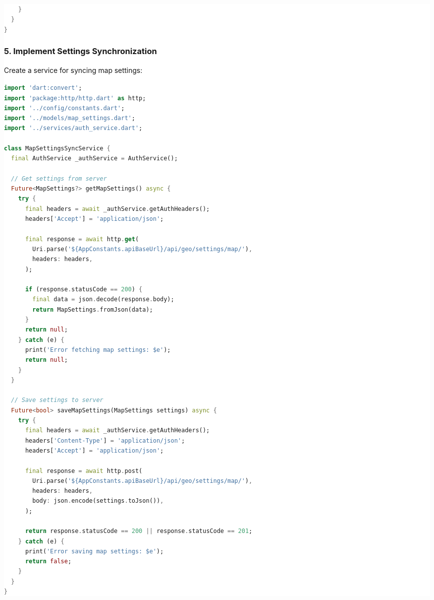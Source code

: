 ```dart
    }
  }
}
```

### 5. Implement Settings Synchronization

Create a service for syncing map settings:

```dart
import 'dart:convert';
import 'package:http/http.dart' as http;
import '../config/constants.dart';
import '../models/map_settings.dart';
import '../services/auth_service.dart';

class MapSettingsSyncService {
  final AuthService _authService = AuthService();
  
  // Get settings from server
  Future<MapSettings?> getMapSettings() async {
    try {
      final headers = await _authService.getAuthHeaders();
      headers['Accept'] = 'application/json';
      
      final response = await http.get(
        Uri.parse('${AppConstants.apiBaseUrl}/api/geo/settings/map/'),
        headers: headers,
      );
      
      if (response.statusCode == 200) {
        final data = json.decode(response.body);
        return MapSettings.fromJson(data);
      }
      return null;
    } catch (e) {
      print('Error fetching map settings: $e');
      return null;
    }
  }
  
  // Save settings to server
  Future<bool> saveMapSettings(MapSettings settings) async {
    try {
      final headers = await _authService.getAuthHeaders();
      headers['Content-Type'] = 'application/json';
      headers['Accept'] = 'application/json';
      
      final response = await http.post(
        Uri.parse('${AppConstants.apiBaseUrl}/api/geo/settings/map/'),
        headers: headers,
        body: json.encode(settings.toJson()),
      );
      
      return response.statusCode == 200 || response.statusCode == 201;
    } catch (e) {
      print('Error saving map settings: $e');
      return false;
    }
  }
}
```
